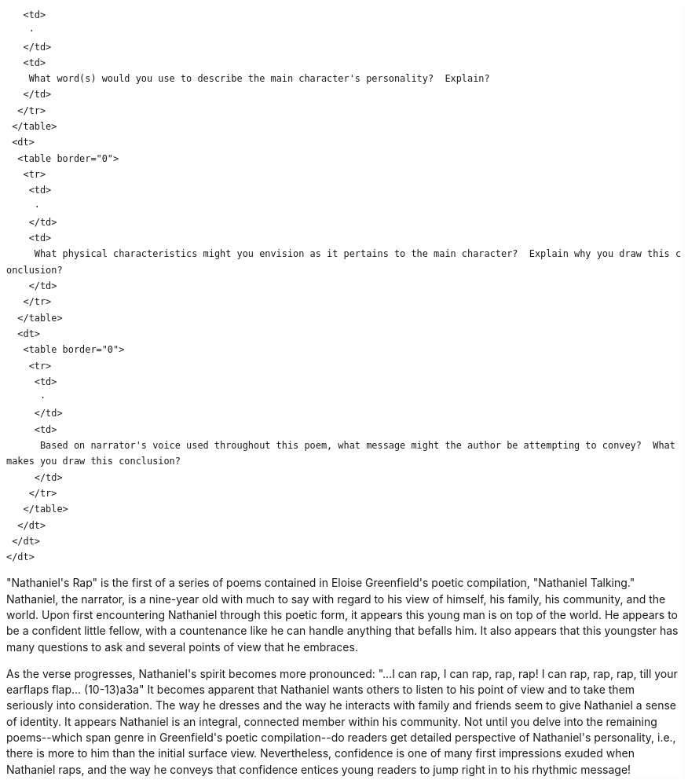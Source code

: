        <td>
        ·
       </td>
       <td>
        What word(s) would you use to describe the main character's personality?  Explain?
       </td>
      </tr>
     </table>
     <dt>
      <table border="0">
       <tr>
        <td>
         ·
        </td>
        <td>
         What physical characteristics might you envision as it pertains to the main character?  Explain why you draw this conclusion?
        </td>
       </tr>
      </table>
      <dt>
       <table border="0">
        <tr>
         <td>
          ·
         </td>
         <td>
          Based on narrator's voice used throughout this poem, what message might the author be attempting to convey?  What makes you draw this conclusion?
         </td>
        </tr>
       </table>
      </dt>
     </dt>
    </dt>
   </dt>
  </dl>
 </blockquote>
 <p>
  "Nathaniel's Rap" is the first of a series of poems contained in Eloise Greenfield's poetic compilation, "Nathaniel Talking."  Nathaniel, the narrator, is a nine-year old with much to say with regard to his view of himself, his family, his community, and the world.  Upon first encountering Nathaniel through this poetic form, it appears this young man is on top of the world.  He appears to be a confident little fellow, with a countenance like he can handle anything that befalls him. It also appears that this youngster has many questions to ask and several points of view that he embraces.
 </p>
<p>
  As the verse progresses, Nathaniel's spirit becomes more pronounced: "…I can rap, I can rap, rap, rap!   I can rap, rap, rap, till your earflaps flap... (10-13)a3a"   It becomes apparent that Nathaniel wants others to listen to his point of view and to take them seriously into consideration.  The way he dresses and the way he interacts with family and friends seem to give Nathaniel a sense of identity.  It appears Nathaniel is an integral, connected member within his community.  Not until you delve into the remaining poems--which span genre in Greenfield's poetic compilation--do readers get detailed perspective of Nathaniel's personality, i.e., there is more to him than the initial surface view.  Nevertheless, confidence is one of many first impressions exuded when Nathaniel raps, and the way he conveys that confidence entices young readers to jump right in to his rhythmic message!
 </p>
<p>